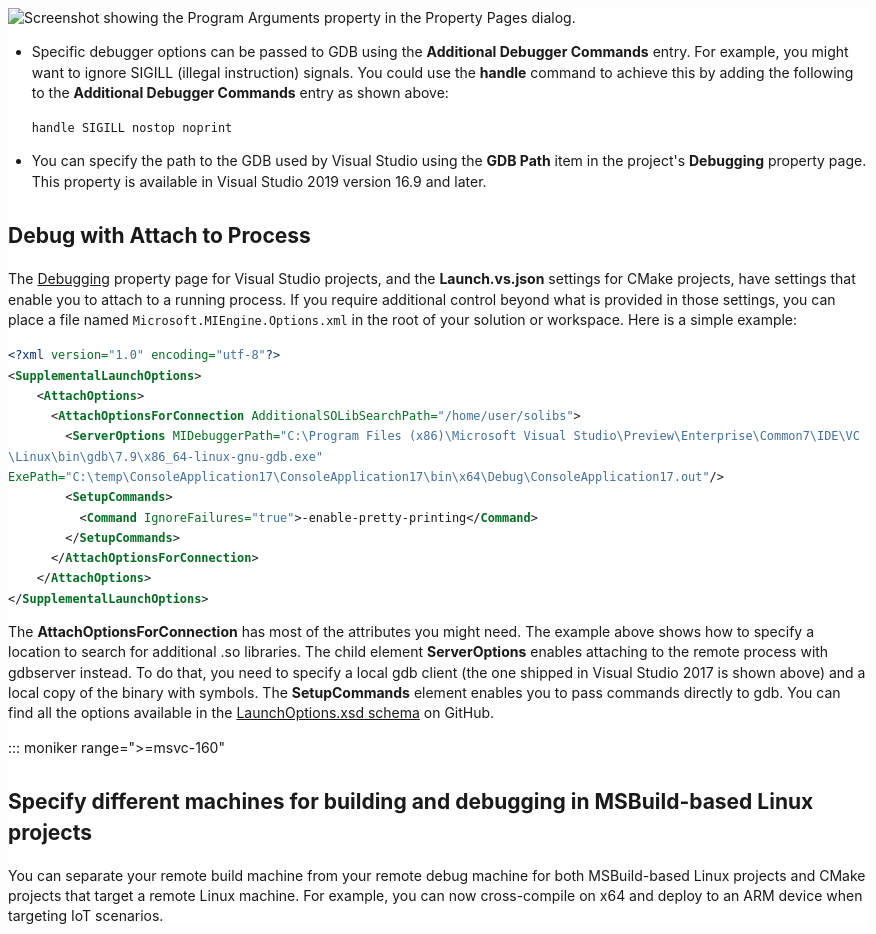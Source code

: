    ![Screenshot showing the Program Arguments property in the Property Pages dialog.](media/settings_programarguments.png)

- Specific debugger options can be passed to GDB using the **Additional Debugger Commands** entry.  For example, you might want to ignore SIGILL (illegal instruction) signals.  You could use the **handle** command to achieve this by adding the following to the **Additional Debugger Commands** entry as shown above:

   `handle SIGILL nostop noprint`

- You can specify the path to the GDB used by Visual Studio using the **GDB Path** item in the project's **Debugging** property page. This property is available in Visual Studio 2019 version 16.9 and later.

## Debug with Attach to Process

The [Debugging](prop-pages/debugging-linux.md) property page for Visual Studio projects, and the **Launch.vs.json** settings for CMake projects, have settings that enable you to attach to a running process. If you require additional control beyond what is provided in those settings, you can place a file named `Microsoft.MIEngine.Options.xml` in the root of your solution or workspace. Here is a simple example:

```xml
<?xml version="1.0" encoding="utf-8"?>
<SupplementalLaunchOptions>
    <AttachOptions>
      <AttachOptionsForConnection AdditionalSOLibSearchPath="/home/user/solibs">
        <ServerOptions MIDebuggerPath="C:\Program Files (x86)\Microsoft Visual Studio\Preview\Enterprise\Common7\IDE\VC\Linux\bin\gdb\7.9\x86_64-linux-gnu-gdb.exe"
ExePath="C:\temp\ConsoleApplication17\ConsoleApplication17\bin\x64\Debug\ConsoleApplication17.out"/>
        <SetupCommands>
          <Command IgnoreFailures="true">-enable-pretty-printing</Command>
        </SetupCommands>
      </AttachOptionsForConnection>
    </AttachOptions>
</SupplementalLaunchOptions>
```

The **AttachOptionsForConnection** has most of the attributes you might need. The example above shows how to specify a location to search for additional .so libraries. The child element **ServerOptions** enables attaching to the remote process with gdbserver instead. To do that, you need to specify a local gdb client (the one shipped in Visual Studio 2017 is shown above) and a local copy of the binary with symbols. The **SetupCommands** element enables you to pass commands directly to gdb. You can find all the options available in the [LaunchOptions.xsd schema](https://github.com/Microsoft/MIEngine/blob/master/src/MICore/LaunchOptions.xsd) on GitHub.

::: moniker range=">=msvc-160"

## <a name="separate_build_debug"></a> Specify different machines for building and debugging in MSBuild-based Linux projects

You can separate your remote build machine from your remote debug machine for both MSBuild-based Linux projects and CMake projects that target a remote Linux machine. For example, you can now cross-compile on x64 and deploy to an ARM device when targeting IoT scenarios.
